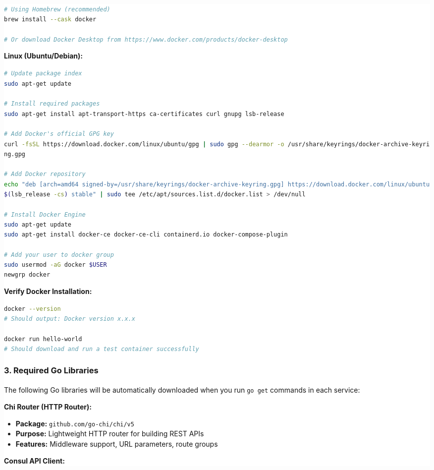 ```bash
# Using Homebrew (recommended)
brew install --cask docker

# Or download Docker Desktop from https://www.docker.com/products/docker-desktop
```

**Linux (Ubuntu/Debian):**

```bash
# Update package index
sudo apt-get update

# Install required packages
sudo apt-get install apt-transport-https ca-certificates curl gnupg lsb-release

# Add Docker's official GPG key
curl -fsSL https://download.docker.com/linux/ubuntu/gpg | sudo gpg --dearmor -o /usr/share/keyrings/docker-archive-keyring.gpg

# Add Docker repository
echo "deb [arch=amd64 signed-by=/usr/share/keyrings/docker-archive-keyring.gpg] https://download.docker.com/linux/ubuntu $(lsb_release -cs) stable" | sudo tee /etc/apt/sources.list.d/docker.list > /dev/null

# Install Docker Engine
sudo apt-get update
sudo apt-get install docker-ce docker-ce-cli containerd.io docker-compose-plugin

# Add your user to docker group
sudo usermod -aG docker $USER
newgrp docker
```

**Verify Docker Installation:**

```bash
docker --version
# Should output: Docker version x.x.x

docker run hello-world
# Should download and run a test container successfully
```

### 3. Required Go Libraries

The following Go libraries will be automatically downloaded when you run `go get` commands in each service:

**Chi Router (HTTP Router):**

- **Package:** `github.com/go-chi/chi/v5`
- **Purpose:** Lightweight HTTP router for building REST APIs
- **Features:** Middleware support, URL parameters, route groups

**Consul API Client:**
